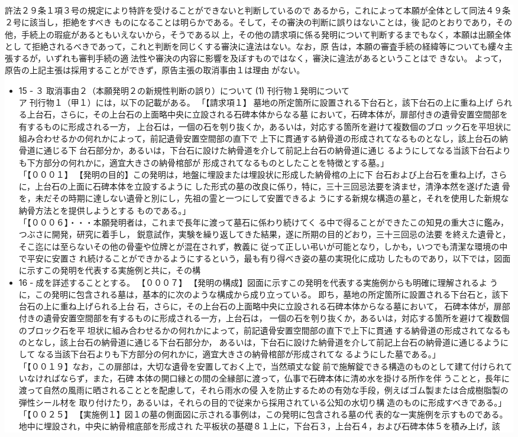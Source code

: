 許法２９条１項３号の規定により特許を受けることができないと判断しているので
あるから，これによって本願が全体として同法４９条２号に該当し，拒絶をすべき
ものになることは明らかである。そして，その審決の判断に誤りはないことは，後
記のとおりであり，その他，手続上の瑕疵があるともいえないから，そうである以
上，その他の請求項に係る発明について判断するまでもなく，本願は出願全体とし
て拒絶されるべきであって，これと判断を同じくする審決に違法はない。なお，原
告は，本願の審査手続の経緯等についても縷々主張するが，いずれも審判手続の適
法性や審決の内容に影響を及ぼすものではなく，審決に違法があるということはで
きない。 
よって，原告の上記主張は採用することができず，原告主張の取消事由１は理由
がない。 
 
 - 15 - 
３ 取消事由２（本願発明２の新規性判断の誤り）について 
 (1) 刊行物１発明について  
  ア 刊行物１（甲１）には，以下の記載がある。 
「【請求項１】 墓地の所定箇所に設置される下台石と，該下台石の上に重ね上げ
られる上台石，さらに，その上台石の上面略中央に立設される石碑本体からなる墓
において，石碑本体が，扉部付きの遺骨安置空間部を有するものに形成される一方，
上台石は，一個の石を刳り抜くか，あるいは，対応する箇所を避けて複数個のブロ
ック石を平坦状に組み合わせるかの何れかによって，前記遺骨安置空間部の直下で
上下に貫通する納骨道の形成されてなるものとなし，該上台石の納骨道に通じる下
台石部分か，あるいは，下台石に設けた納骨道を介して前記上台石の納骨道に通じ
るようにしてなる当該下台石よりも下方部分の何れかに，適宜大きさの納骨棺部が
形成されてなるものとしたことを特徴とする墓。」  
「【０００１】 
 【発明の目的】この発明は，地盤に埋設または埋設状に形成した納骨棺の上に下
台石および上台石を重ね上げ，さらに，上台石の上面に石碑本体を立設するように
した形式の墓の改良に係り，特に，三十三回忌法要を済ませ，清浄本然を遂げた遺
骨を，未だその時期に達しない遺骨と別にし，先祖の霊と一つにして安置できるよ
うにする新規な構造の墓と，それを使用した新規な納骨方法とを提供しようとする
ものである。」  
「【０００６】・・・本願発明者は，これまで長年に渡って墓石に係わり続けてく
る中で得ることができたこの知見の重大さに鑑み，つぶさに開発，研究に着手し，
鋭意試作，実験を繰り返してきた結果，遂に所期の目的どおり，三十三回忌の法要
を終えた遺骨と，そこ迄には至らないその他の骨壷や位牌とが混在されず，教義に
従って正しい弔いが可能となり，しかも，いつでも清潔な環境の中で平安に安置さ
れ続けることができかるようにするという，最も有り得べき姿の墓の実現化に成功
したものであり，以下では，図面に示すこの発明を代表する実施例と共に，その構
 - 16 - 
成を詳述することとする。 
【０００７】 
【発明の構成】図面に示すこの発明を代表する実施例からも明確に理解されるよ
うに，この発明に包含される墓は，基本的に次のような構成から成り立っている。
即ち，墓地の所定箇所に設置される下台石と，該下台石の上に重ね上げられる上台
石，さらに，その上台石の上面略中央に立設される石碑本体からなる墓において，
石碑本体が，扉部付きの遺骨安置空間部を有するものに形成される一方，上台石は，
一個の石を刳り抜くか，あるいは，対応する箇所を避けて複数個のブロック石を平
坦状に組み合わせるかの何れかによって，前記遺骨安置空間部の直下で上下に貫通
する納骨道の形成されてなるものとなし，該上台石の納骨道に通じる下台石部分か，
あるいは，下台石に設けた納骨道を介して前記上台石の納骨道に通じるようにして
なる当該下台石よりも下方部分の何れかに，適宜大きさの納骨棺部が形成されてな
るようにした墓である。」  
「【００１９】なお，この扉部は，大切な遺骨を安置しておく上で，当然頑丈な錠
前で施解錠できる構造のものとして建て付けられていなければならず，また，石碑
本体の開口縁との間の全縁部に渡って，仏事で石碑本体に清め水を掛ける所作を伴
うことと，長年に渡って自然の風雨に晒されることとを配慮して，それら雨水の侵
入を防止するための有効な手段，例えばゴム製または合成樹脂製の弾性シール材を
取り付けたり，あるいは，それらの目的で従来から採用されている公知の水切り構
造のものに形成すべきである。」 
「【００２５】 
【実施例１】図１の墓の側面図に示される事例は，この発明に包含される墓の代
表的な一実施例を示すものである。地中に埋設され，中央に納骨棺底部を形成され
た平板状の基礎８１上に，下台石３，上台石４，および石碑本体５を積み上げ，該
